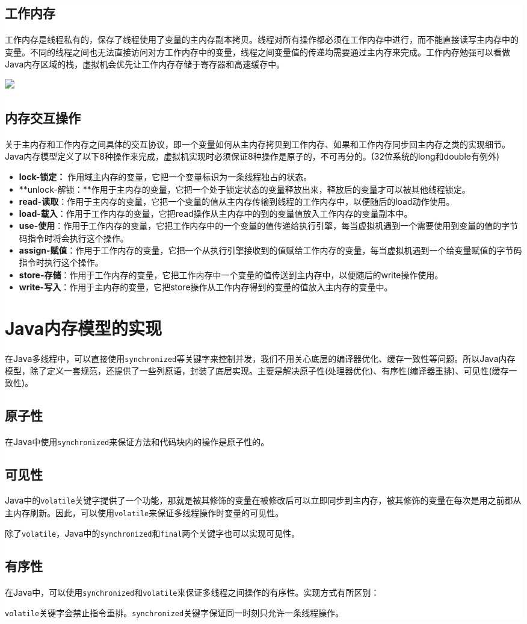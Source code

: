 ## 工作内存

工作内存是线程私有的，保存了线程使用了变量的主内存副本拷贝。线程对所有操作都必须在工作内存中进行，而不能直接读写主内存中的变量。不同的线程之间也无法直接访问对方工作内存中的变量，线程之间变量值的传递均需要通过主内存来完成。工作内存勉强可以看做Java内存区域的栈，虚拟机会优先让工作内存存储于寄存器和高速缓存中。

![](../pic/main_work_memory_react.png)

## 内存交互操作

关于主内存和工作内存之间具体的交互协议，即一个变量如何从主内存拷贝到工作内存、如果和工作内存同步回主内存之类的实现细节。Java内存模型定义了以下8种操作来完成，虚拟机实现时必须保证8种操作是原子的，不可再分的。(32位系统的long和double有例外)

- **lock-锁定：** 作用域主内存的变量，它把一个变量标识为一条线程独占的状态。
- **unlock-解锁：**作用于主内存的变量，它把一个处于锁定状态的变量释放出来，释放后的变量才可以被其他线程锁定。
- **read-读取**：作用于主内存的变量，它把一个变量的值从主内存传输到线程的工作内存中，以便随后的load动作使用。
- **load-载入**：作用于工作内存的变量，它把read操作从主内存中的到的变量值放入工作内存的变量副本中。
- **use-使用**：作用于工作内存的变量，它把工作内存中的一个变量的值传递给执行引擎，每当虚拟机遇到一个需要使用到变量的值的字节码指令时将会执行这个操作。
- **assign-赋值**：作用于工作内存的变量，它把一个从执行引擎接收到的值赋给工作内存的变量，每当虚拟机遇到一个给变量赋值的字节码指令时执行这个操作。
- **store-存储**：作用于工作内存的变量，它把工作内存中一个变量的值传送到主内存中，以便随后的write操作使用。
- **write-写入**：作用于主内存的变量，它把store操作从工作内存得到的变量的值放入主内存的变量中。

# Java内存模型的实现

​	在Java多线程中，可以直接使用`synchronized`等关键字来控制并发，我们不用关心底层的编译器优化、缓存一致性等问题。所以Java内存模型，除了定义一套规范，还提供了一些列原语，封装了底层实现。主要是解决原子性(处理器优化)、有序性(编译器重排)、可见性(缓存一致性)。

## 原子性

在Java中使用`synchronized`来保证方法和代码块内的操作是原子性的。

## 可见性

Java中的`volatile`关键字提供了一个功能，那就是被其修饰的变量在被修改后可以立即同步到主内存，被其修饰的变量在每次是用之前都从主内存刷新。因此，可以使用`volatile`来保证多线程操作时变量的可见性。

除了`volatile`，Java中的`synchronized`和`final`两个关键字也可以实现可见性。

## 有序性

在Java中，可以使用`synchronized`和`volatile`来保证多线程之间操作的有序性。实现方式有所区别：

`volatile`关键字会禁止指令重排。`synchronized`关键字保证同一时刻只允许一条线程操作。





